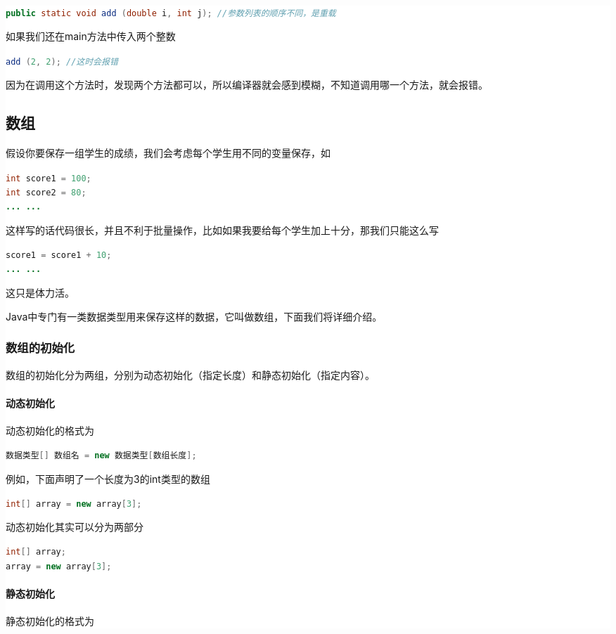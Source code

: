 ```java
public static void add (double i, int j); //参数列表的顺序不同，是重载
```

如果我们还在main方法中传入两个整数

```java
add (2, 2); //这时会报错
```

因为在调用这个方法时，发现两个方法都可以，所以编译器就会感到模糊，不知道调用哪一个方法，就会报错。

## 数组

假设你要保存一组学生的成绩，我们会考虑每个学生用不同的变量保存，如

```java
int score1 = 100;
int score2 = 80;
... ...
```

这样写的话代码很长，并且不利于批量操作，比如如果我要给每个学生加上十分，那我们只能这么写

```java
score1 = score1 + 10;
... ...
```

这只是体力活。

Java中专门有一类数据类型用来保存这样的数据，它叫做数组，下面我们将详细介绍。

### 数组的初始化

数组的初始化分为两组，分别为动态初始化（指定长度）和静态初始化（指定内容）。

#### 动态初始化

动态初始化的格式为

```java
数据类型[] 数组名 = new 数据类型[数组长度];
```

例如，下面声明了一个长度为3的int类型的数组

```java
int[] array = new array[3];
```

动态初始化其实可以分为两部分

```java
int[] array;
array = new array[3];
```

#### 静态初始化

静态初始化的格式为
